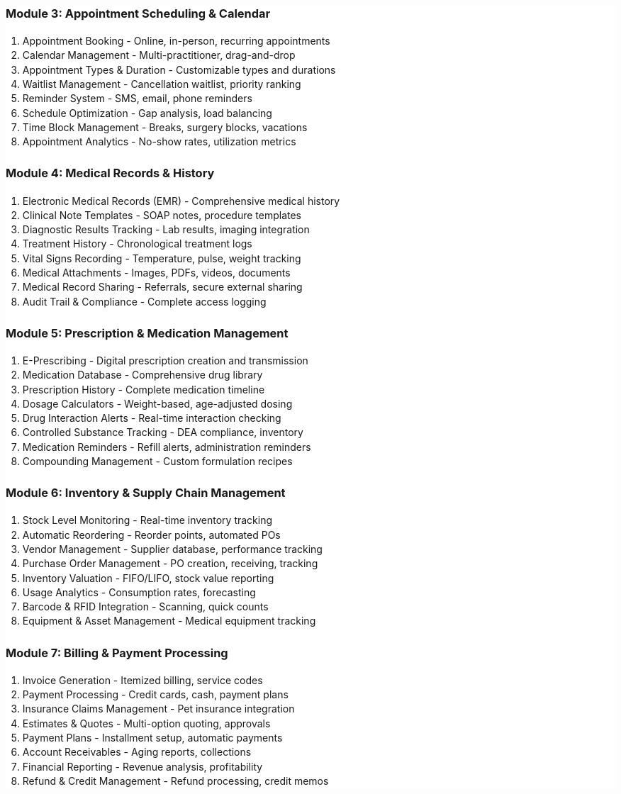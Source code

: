 ### Module 3: Appointment Scheduling & Calendar
1. Appointment Booking - Online, in-person, recurring appointments
2. Calendar Management - Multi-practitioner, drag-and-drop
3. Appointment Types & Duration - Customizable types and durations
4. Waitlist Management - Cancellation waitlist, priority ranking
5. Reminder System - SMS, email, phone reminders
6. Schedule Optimization - Gap analysis, load balancing
7. Time Block Management - Breaks, surgery blocks, vacations
8. Appointment Analytics - No-show rates, utilization metrics

### Module 4: Medical Records & History
1. Electronic Medical Records (EMR) - Comprehensive medical history
2. Clinical Note Templates - SOAP notes, procedure templates
3. Diagnostic Results Tracking - Lab results, imaging integration
4. Treatment History - Chronological treatment logs
5. Vital Signs Recording - Temperature, pulse, weight tracking
6. Medical Attachments - Images, PDFs, videos, documents
7. Medical Record Sharing - Referrals, secure external sharing
8. Audit Trail & Compliance - Complete access logging

### Module 5: Prescription & Medication Management
1. E-Prescribing - Digital prescription creation and transmission
2. Medication Database - Comprehensive drug library
3. Prescription History - Complete medication timeline
4. Dosage Calculators - Weight-based, age-adjusted dosing
5. Drug Interaction Alerts - Real-time interaction checking
6. Controlled Substance Tracking - DEA compliance, inventory
7. Medication Reminders - Refill alerts, administration reminders
8. Compounding Management - Custom formulation recipes

### Module 6: Inventory & Supply Chain Management
1. Stock Level Monitoring - Real-time inventory tracking
2. Automatic Reordering - Reorder points, automated POs
3. Vendor Management - Supplier database, performance tracking
4. Purchase Order Management - PO creation, receiving, tracking
5. Inventory Valuation - FIFO/LIFO, stock value reporting
6. Usage Analytics - Consumption rates, forecasting
7. Barcode & RFID Integration - Scanning, quick counts
8. Equipment & Asset Management - Medical equipment tracking

### Module 7: Billing & Payment Processing
1. Invoice Generation - Itemized billing, service codes
2. Payment Processing - Credit cards, cash, payment plans
3. Insurance Claims Management - Pet insurance integration
4. Estimates & Quotes - Multi-option quoting, approvals
5. Payment Plans - Installment setup, automatic payments
6. Account Receivables - Aging reports, collections
7. Financial Reporting - Revenue analysis, profitability
8. Refund & Credit Management - Refund processing, credit memos
